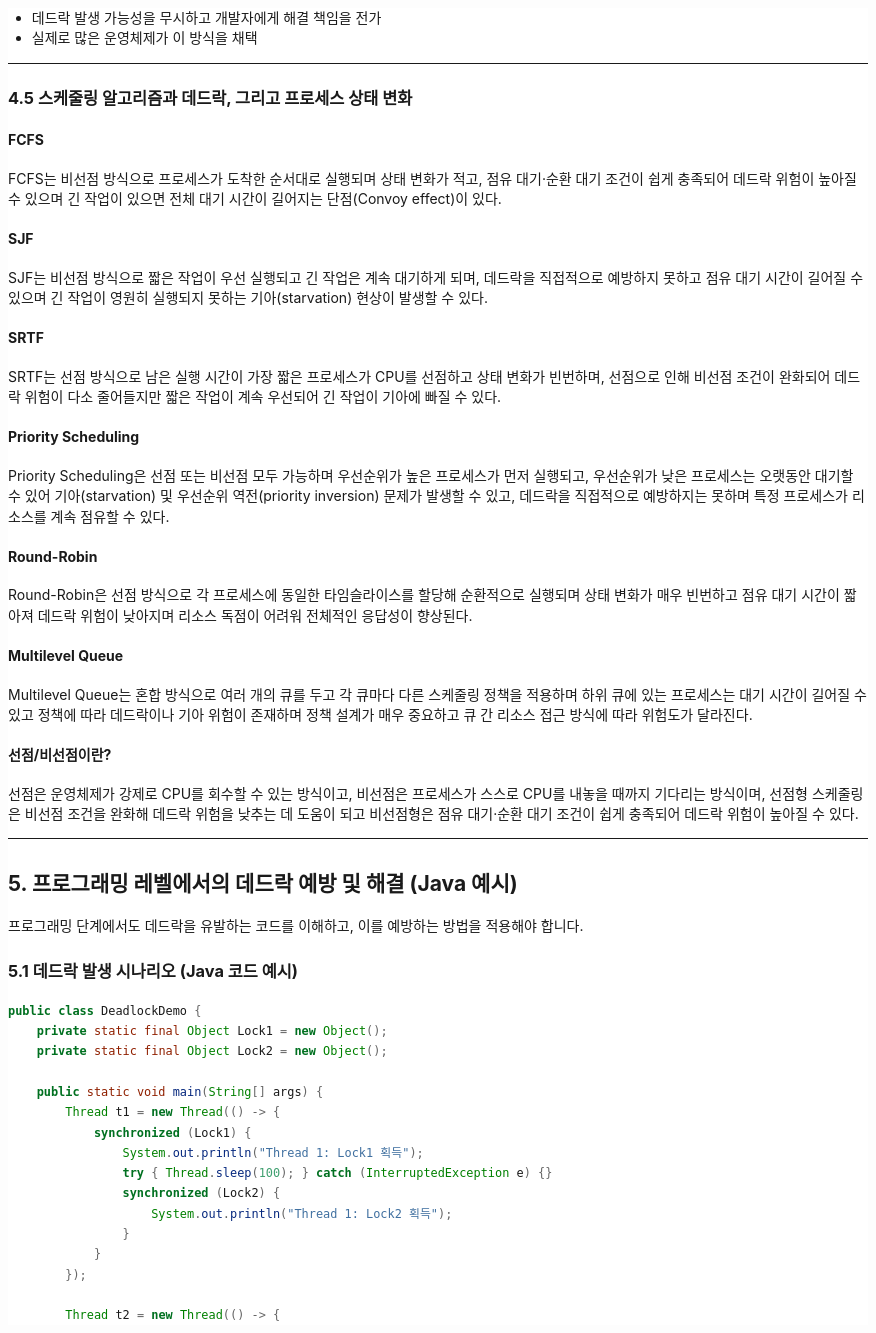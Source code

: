 - 데드락 발생 가능성을 무시하고 개발자에게 해결 책임을 전가
- 실제로 많은 운영체제가 이 방식을 채택

---

### 4.5 스케줄링 알고리즘과 데드락, 그리고 프로세스 상태 변화

#### FCFS

FCFS는 비선점 방식으로 프로세스가 도착한 순서대로 실행되며 상태 변화가 적고, 점유 대기·순환 대기 조건이 쉽게 충족되어 데드락 위험이 높아질 수 있으며 긴 작업이 있으면 전체 대기 시간이 길어지는 단점(Convoy effect)이 있다.

#### SJF

SJF는 비선점 방식으로 짧은 작업이 우선 실행되고 긴 작업은 계속 대기하게 되며, 데드락을 직접적으로 예방하지 못하고 점유 대기 시간이 길어질 수 있으며 긴 작업이 영원히 실행되지 못하는 기아(starvation) 현상이 발생할 수 있다.

#### SRTF

SRTF는 선점 방식으로 남은 실행 시간이 가장 짧은 프로세스가 CPU를 선점하고 상태 변화가 빈번하며, 선점으로 인해 비선점 조건이 완화되어 데드락 위험이 다소 줄어들지만 짧은 작업이 계속 우선되어 긴 작업이 기아에 빠질 수 있다.

#### Priority Scheduling

Priority Scheduling은 선점 또는 비선점 모두 가능하며 우선순위가 높은 프로세스가 먼저 실행되고, 우선순위가 낮은 프로세스는 오랫동안 대기할 수 있어 기아(starvation) 및 우선순위 역전(priority inversion) 문제가 발생할 수 있고, 데드락을 직접적으로 예방하지는 못하며 특정 프로세스가 리소스를 계속 점유할 수 있다.

#### Round-Robin

Round-Robin은 선점 방식으로 각 프로세스에 동일한 타임슬라이스를 할당해 순환적으로 실행되며 상태 변화가 매우 빈번하고 점유 대기 시간이 짧아져 데드락 위험이 낮아지며 리소스 독점이 어려워 전체적인 응답성이 향상된다.

#### Multilevel Queue

Multilevel Queue는 혼합 방식으로 여러 개의 큐를 두고 각 큐마다 다른 스케줄링 정책을 적용하며 하위 큐에 있는 프로세스는 대기 시간이 길어질 수 있고 정책에 따라 데드락이나 기아 위험이 존재하며 정책 설계가 매우 중요하고 큐 간 리소스 접근 방식에 따라 위험도가 달라진다.

#### 선점/비선점이란?

선점은 운영체제가 강제로 CPU를 회수할 수 있는 방식이고, 비선점은 프로세스가 스스로 CPU를 내놓을 때까지 기다리는 방식이며, 선점형 스케줄링은 비선점 조건을 완화해 데드락 위험을 낮추는 데 도움이 되고 비선점형은 점유 대기·순환 대기 조건이 쉽게 충족되어 데드락 위험이 높아질 수 있다.

---

## 5. 프로그래밍 레벨에서의 데드락 예방 및 해결 (Java 예시)

프로그래밍 단계에서도 데드락을 유발하는 코드를 이해하고, 이를 예방하는 방법을 적용해야 합니다.

### 5.1 데드락 발생 시나리오 (Java 코드 예시)

```java
public class DeadlockDemo {
    private static final Object Lock1 = new Object();
    private static final Object Lock2 = new Object();

    public static void main(String[] args) {
        Thread t1 = new Thread(() -> {
            synchronized (Lock1) {
                System.out.println("Thread 1: Lock1 획득");
                try { Thread.sleep(100); } catch (InterruptedException e) {}
                synchronized (Lock2) {
                    System.out.println("Thread 1: Lock2 획득");
                }
            }
        });

        Thread t2 = new Thread(() -> {
```